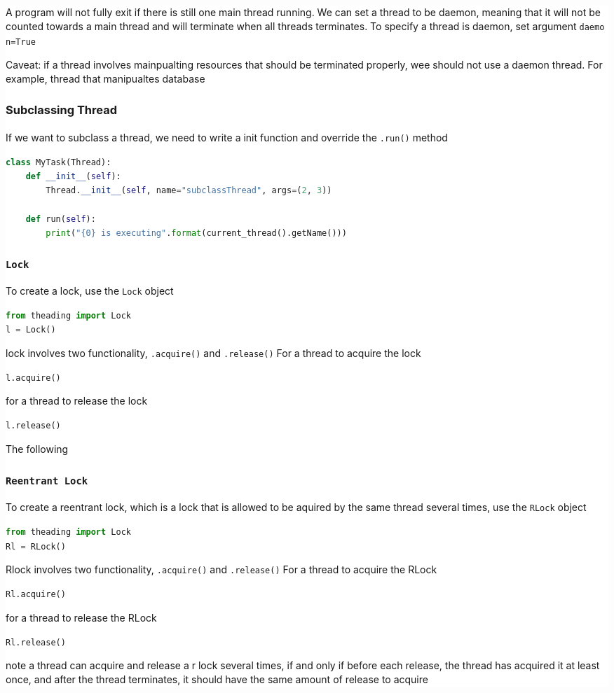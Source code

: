 A program will not fully exit if there is still one main thread running. We can set a thread to be daemon, meaning that it will not be counted towards a main thread and will terminate when all threads terminates. To specify a thread is daemon, set argument `daemon=True`

Caveat: if a thread involves mainpualting resources that should be terminated properly, wee should not use a daemon thread. For example, thread that manipualtes database 

### Subclassing Thread
If we want to subclass a thread, we need to write a init function and override the `.run()` method
```python
class MyTask(Thread):
    def __init__(self):
        Thread.__init__(self, name="subclassThread", args=(2, 3))

    def run(self):
        print("{0} is executing".format(current_thread().getName()))
```

### `Lock`
To create a lock, use the `Lock` object
```python
from theading import Lock
l = Lock()
```
lock involves two functionality, `.acquire()` and `.release()`
For a thread to acquire the lock
```python
l.acquire()
```
for a thread to release the lock
```python
l.release()
```
The following 


### `Reentrant Lock`
To create a reentrant lock, which is a lock that is allowed to be aquired by the same thread several times, use the `RLock` object
```python
from theading import Lock
Rl = RLock()
```
Rlock involves two functionality, `.acquire()` and `.release()`
For a thread to acquire the RLock
```python
Rl.acquire()
```
for a thread to release the RLock
```python
Rl.release()
```
note a thread can acquire and release a r lock several times, if and only if before each release, the thread has acquired it at least once, and after the thread terminates, it should have the same amount of release to acquire
